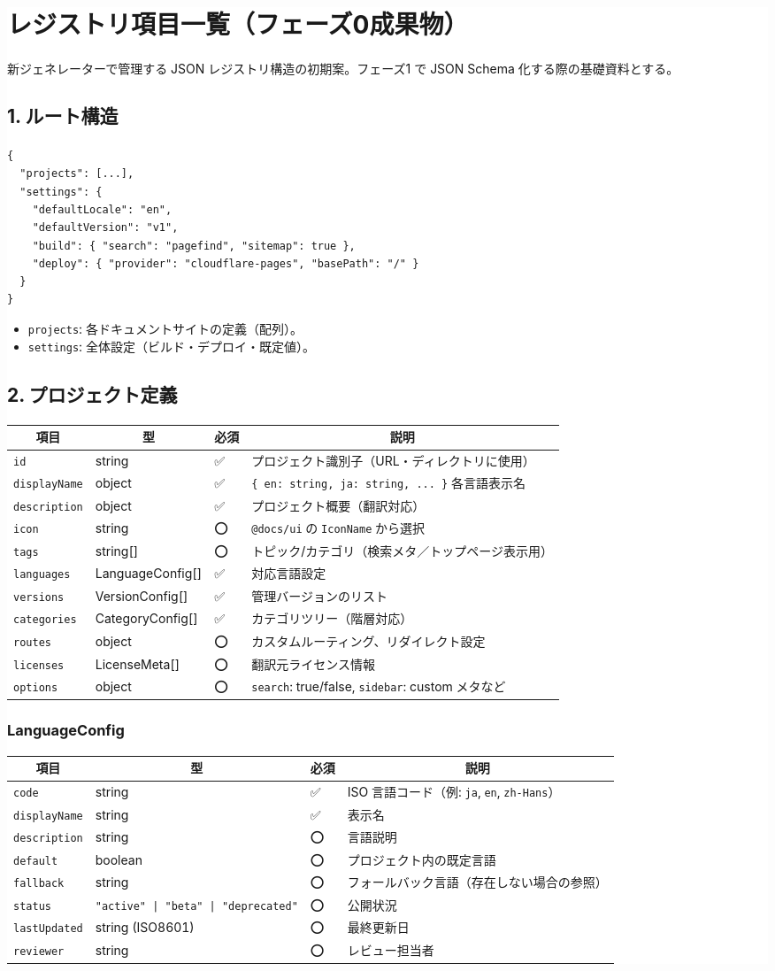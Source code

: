# レジストリ項目一覧（フェーズ0成果物）

新ジェネレーターで管理する JSON レジストリ構造の初期案。フェーズ1 で JSON Schema 化する際の基礎資料とする。

## 1. ルート構造
```jsonc
{
  "projects": [...],
  "settings": {
    "defaultLocale": "en",
    "defaultVersion": "v1",
    "build": { "search": "pagefind", "sitemap": true },
    "deploy": { "provider": "cloudflare-pages", "basePath": "/" }
  }
}
```
- `projects`: 各ドキュメントサイトの定義（配列）。  
- `settings`: 全体設定（ビルド・デプロイ・既定値）。

## 2. プロジェクト定義
| 項目 | 型 | 必須 | 説明 |
| --- | --- | --- | --- |
| `id` | string | ✅ | プロジェクト識別子（URL・ディレクトリに使用） |
| `displayName` | object | ✅ | `{ en: string, ja: string, ... }` 各言語表示名 |
| `description` | object | ✅ | プロジェクト概要（翻訳対応） |
| `icon` | string | ⭕️ | `@docs/ui` の `IconName` から選択 |
| `tags` | string[] | ⭕️ | トピック/カテゴリ（検索メタ／トップページ表示用） |
| `languages` | LanguageConfig[] | ✅ | 対応言語設定 |
| `versions` | VersionConfig[] | ✅ | 管理バージョンのリスト |
| `categories` | CategoryConfig[] | ✅ | カテゴリツリー（階層対応） |
| `routes` | object | ⭕️ | カスタムルーティング、リダイレクト設定 |
| `licenses` | LicenseMeta[] | ⭕️ | 翻訳元ライセンス情報 |
| `options` | object | ⭕️ | `search`: true/false, `sidebar`: custom メタなど |

### LanguageConfig
| 項目 | 型 | 必須 | 説明 |
| --- | --- | --- | --- |
| `code` | string | ✅ | ISO 言語コード（例: `ja`, `en`, `zh-Hans`） |
| `displayName` | string | ✅ | 表示名 |
| `description` | string | ⭕️ | 言語説明 |
| `default` | boolean | ⭕️ | プロジェクト内の既定言語 |
| `fallback` | string | ⭕️ | フォールバック言語（存在しない場合の参照） |
| `status` | `"active" \| "beta" \| "deprecated"` | ⭕️ | 公開状況 |
| `lastUpdated` | string (ISO8601) | ⭕️ | 最終更新日 |
| `reviewer` | string | ⭕️ | レビュー担当者 |
